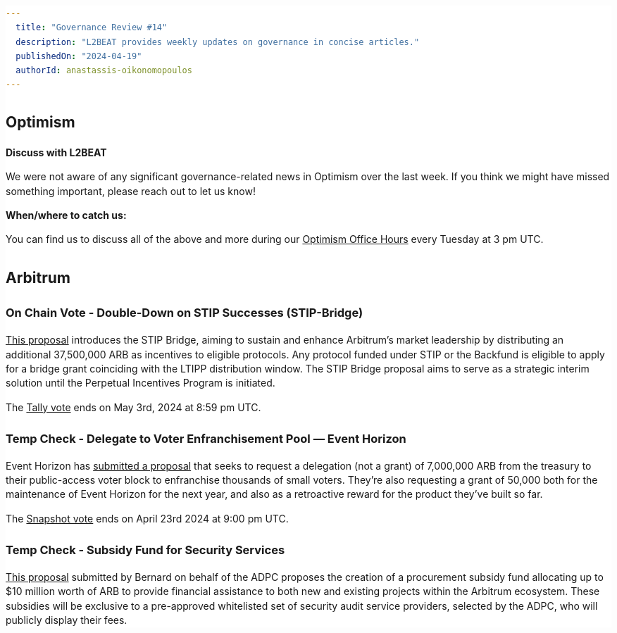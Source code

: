 ```yaml
---
  title: "Governance Review #14"
  description: "L2BEAT provides weekly updates on governance in concise articles."
  publishedOn: "2024-04-19"
  authorId: anastassis-oikonomopoulos
---
```


## **Optimism**

**Discuss with L2BEAT**

We were not aware of any significant governance-related news in Optimism over the last week. If you think we might have missed something important, please reach out to let us know!

**When/where to catch us:**

You can find us to discuss all of the above and more during our [Optimism Office Hours](https://meet.google.com/pem-jzrh-gkq) every Tuesday at 3 pm UTC.

## **Arbitrum**

### **On Chain Vote - Double-Down on STIP Successes (STIP-Bridge)**

[This proposal](https://forum.arbitrum.foundation/t/double-down-on-stip-successes-stip-bridge/22353) introduces the STIP Bridge, aiming to sustain and enhance Arbitrum’s market leadership by distributing an additional 37,500,000 ARB as incentives to eligible protocols. Any protocol funded under STIP or the Backfund is eligible to apply for a bridge grant coinciding with the LTIPP distribution window. The STIP Bridge proposal aims to serve as a strategic interim solution until the Perpetual Incentives Program is initiated.

The [Tally vote](https://www.tally.xyz/gov/arbitrum/proposal/46550423530471344392834314743264512919726282073822921510880507756642229672784) ends on May 3rd, 2024 at 8:59 pm UTC.

### **Temp Check - Delegate to Voter Enfranchisement Pool — Event Horizon**

Event Horizon has [submitted a proposal](https://forum.arbitrum.foundation/t/double-down-on-stip-successes-stip-bridge/22353) that seeks to request a delegation (not a grant) of 7,000,000 ARB from the treasury to their public-access voter block to enfranchise thousands of small voters. They’re also requesting a grant of 50,000 both for the maintenance of Event Horizon for the next year, and also as a retroactive reward for the product they’ve built so far.

The [Snapshot vote](https://snapshot.org/#/arbitrumfoundation.eth/proposal/0x66fd48c246080260275e60e327b4d14d3ca202c6d13aba17e970c55536b44664) ends on April 23rd 2024 at 9:00 pm UTC.

### **Temp Check - Subsidy Fund for Security Services**

[This proposal](https://forum.arbitrum.foundation/t/non-constitutional-subsidy-fund-for-security-services/22958) submitted by Bernard on behalf of the ADPC proposes the creation of a procurement subsidy fund allocating up to $10 million worth of ARB to provide financial assistance to both new and existing projects within the Arbitrum ecosystem. These subsidies will be exclusive to a pre-approved whitelisted set of security audit service providers, selected by the ADPC, who will publicly display their fees.
